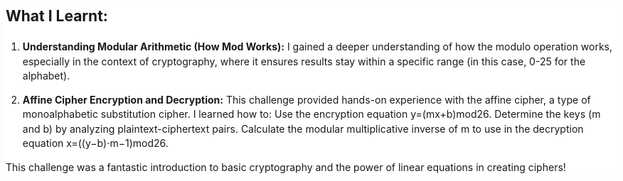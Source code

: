 ## What I Learnt:

1. **Understanding Modular Arithmetic (How Mod Works):** I gained a deeper understanding of how the modulo operation works, especially in the context of cryptography, where it ensures results stay within a specific range (in this case, 0-25 for the alphabet).

2. **Affine Cipher Encryption and Decryption:** This challenge provided hands-on experience with the affine cipher, a type of monoalphabetic substitution cipher. I learned how to:
Use the encryption equation y=(mx+b)mod26.
Determine the keys (m and b) by analyzing plaintext-ciphertext pairs.
Calculate the modular multiplicative inverse of m to use in the decryption equation x=((y−b)⋅m−1)mod26.


This challenge was a fantastic introduction to basic cryptography and the power of linear equations in creating ciphers!